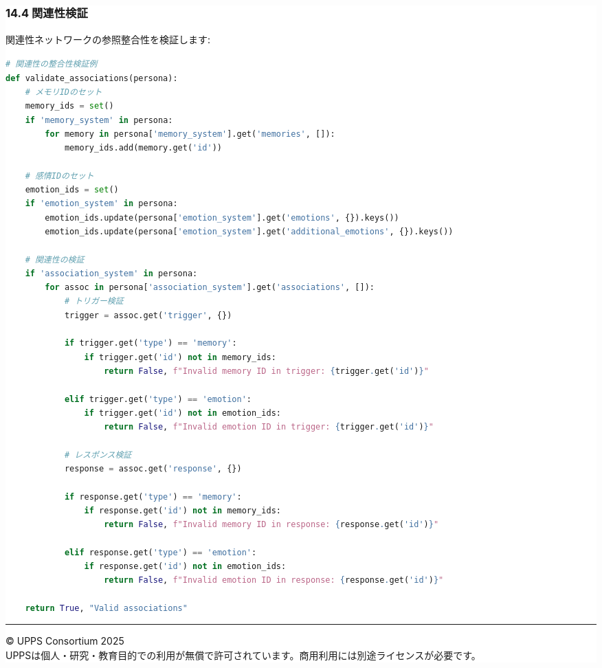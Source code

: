### 14.4 関連性検証

関連性ネットワークの参照整合性を検証します:
```python
# 関連性の整合性検証例
def validate_associations(persona):
    # メモリIDのセット
    memory_ids = set()
    if 'memory_system' in persona:
        for memory in persona['memory_system'].get('memories', []):
            memory_ids.add(memory.get('id'))
    
    # 感情IDのセット
    emotion_ids = set()
    if 'emotion_system' in persona:
        emotion_ids.update(persona['emotion_system'].get('emotions', {}).keys())
        emotion_ids.update(persona['emotion_system'].get('additional_emotions', {}).keys())
    
    # 関連性の検証
    if 'association_system' in persona:
        for assoc in persona['association_system'].get('associations', []):
            # トリガー検証
            trigger = assoc.get('trigger', {})
            
            if trigger.get('type') == 'memory':
                if trigger.get('id') not in memory_ids:
                    return False, f"Invalid memory ID in trigger: {trigger.get('id')}"
            
            elif trigger.get('type') == 'emotion':
                if trigger.get('id') not in emotion_ids:
                    return False, f"Invalid emotion ID in trigger: {trigger.get('id')}"
            
            # レスポンス検証
            response = assoc.get('response', {})
            
            if response.get('type') == 'memory':
                if response.get('id') not in memory_ids:
                    return False, f"Invalid memory ID in response: {response.get('id')}"
            
            elif response.get('type') == 'emotion':
                if response.get('id') not in emotion_ids:
                    return False, f"Invalid emotion ID in response: {response.get('id')}"
    
    return True, "Valid associations"
```

---

© UPPS Consortium 2025  
UPPSは個人・研究・教育目的での利用が無償で許可されています。商用利用には別途ライセンスが必要です。

